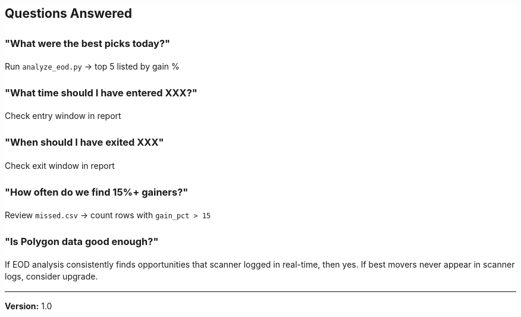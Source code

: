 
## Questions Answered

### "What were the best picks today?"
Run `analyze_eod.py` → top 5 listed by gain %

### "What time should I have entered XXX?"
Check entry window in report

### "When should I have exited XXX"
Check exit window in report

### "How often do we find 15%+ gainers?"
Review `missed.csv` → count rows with `gain_pct > 15`

### "Is Polygon data good enough?"
If EOD analysis consistently finds opportunities that scanner logged in real-time, then yes. If best movers never appear in scanner logs, consider upgrade.

---

**Version:** 1.0

